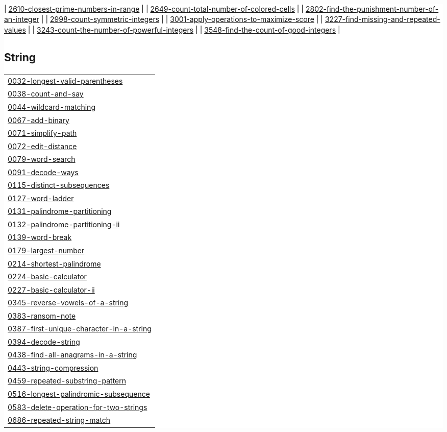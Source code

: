 | [2610-closest-prime-numbers-in-range](https://github.com/arorasneha08/Leetcode/tree/master/2610-closest-prime-numbers-in-range) |
| [2649-count-total-number-of-colored-cells](https://github.com/arorasneha08/Leetcode/tree/master/2649-count-total-number-of-colored-cells) |
| [2802-find-the-punishment-number-of-an-integer](https://github.com/arorasneha08/Leetcode/tree/master/2802-find-the-punishment-number-of-an-integer) |
| [2998-count-symmetric-integers](https://github.com/arorasneha08/Leetcode/tree/master/2998-count-symmetric-integers) |
| [3001-apply-operations-to-maximize-score](https://github.com/arorasneha08/Leetcode/tree/master/3001-apply-operations-to-maximize-score) |
| [3227-find-missing-and-repeated-values](https://github.com/arorasneha08/Leetcode/tree/master/3227-find-missing-and-repeated-values) |
| [3243-count-the-number-of-powerful-integers](https://github.com/arorasneha08/Leetcode/tree/master/3243-count-the-number-of-powerful-integers) |
| [3548-find-the-count-of-good-integers](https://github.com/arorasneha08/Leetcode/tree/master/3548-find-the-count-of-good-integers) |
## String
|  |
| ------- |
| [0032-longest-valid-parentheses](https://github.com/arorasneha08/Leetcode/tree/master/0032-longest-valid-parentheses) |
| [0038-count-and-say](https://github.com/arorasneha08/Leetcode/tree/master/0038-count-and-say) |
| [0044-wildcard-matching](https://github.com/arorasneha08/Leetcode/tree/master/0044-wildcard-matching) |
| [0067-add-binary](https://github.com/arorasneha08/Leetcode/tree/master/0067-add-binary) |
| [0071-simplify-path](https://github.com/arorasneha08/Leetcode/tree/master/0071-simplify-path) |
| [0072-edit-distance](https://github.com/arorasneha08/Leetcode/tree/master/0072-edit-distance) |
| [0079-word-search](https://github.com/arorasneha08/Leetcode/tree/master/0079-word-search) |
| [0091-decode-ways](https://github.com/arorasneha08/Leetcode/tree/master/0091-decode-ways) |
| [0115-distinct-subsequences](https://github.com/arorasneha08/Leetcode/tree/master/0115-distinct-subsequences) |
| [0127-word-ladder](https://github.com/arorasneha08/Leetcode/tree/master/0127-word-ladder) |
| [0131-palindrome-partitioning](https://github.com/arorasneha08/Leetcode/tree/master/0131-palindrome-partitioning) |
| [0132-palindrome-partitioning-ii](https://github.com/arorasneha08/Leetcode/tree/master/0132-palindrome-partitioning-ii) |
| [0139-word-break](https://github.com/arorasneha08/Leetcode/tree/master/0139-word-break) |
| [0179-largest-number](https://github.com/arorasneha08/Leetcode/tree/master/0179-largest-number) |
| [0214-shortest-palindrome](https://github.com/arorasneha08/Leetcode/tree/master/0214-shortest-palindrome) |
| [0224-basic-calculator](https://github.com/arorasneha08/Leetcode/tree/master/0224-basic-calculator) |
| [0227-basic-calculator-ii](https://github.com/arorasneha08/Leetcode/tree/master/0227-basic-calculator-ii) |
| [0345-reverse-vowels-of-a-string](https://github.com/arorasneha08/Leetcode/tree/master/0345-reverse-vowels-of-a-string) |
| [0383-ransom-note](https://github.com/arorasneha08/Leetcode/tree/master/0383-ransom-note) |
| [0387-first-unique-character-in-a-string](https://github.com/arorasneha08/Leetcode/tree/master/0387-first-unique-character-in-a-string) |
| [0394-decode-string](https://github.com/arorasneha08/Leetcode/tree/master/0394-decode-string) |
| [0438-find-all-anagrams-in-a-string](https://github.com/arorasneha08/Leetcode/tree/master/0438-find-all-anagrams-in-a-string) |
| [0443-string-compression](https://github.com/arorasneha08/Leetcode/tree/master/0443-string-compression) |
| [0459-repeated-substring-pattern](https://github.com/arorasneha08/Leetcode/tree/master/0459-repeated-substring-pattern) |
| [0516-longest-palindromic-subsequence](https://github.com/arorasneha08/Leetcode/tree/master/0516-longest-palindromic-subsequence) |
| [0583-delete-operation-for-two-strings](https://github.com/arorasneha08/Leetcode/tree/master/0583-delete-operation-for-two-strings) |
| [0686-repeated-string-match](https://github.com/arorasneha08/Leetcode/tree/master/0686-repeated-string-match) |